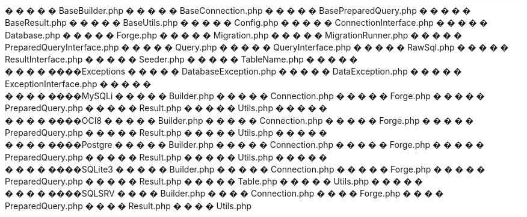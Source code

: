 �   �       �   �   �   BaseBuilder.php
�   �       �   �   �   BaseConnection.php
�   �       �   �   �   BasePreparedQuery.php
�   �       �   �   �   BaseResult.php
�   �       �   �   �   BaseUtils.php
�   �       �   �   �   Config.php
�   �       �   �   �   ConnectionInterface.php
�   �       �   �   �   Database.php
�   �       �   �   �   Forge.php
�   �       �   �   �   Migration.php
�   �       �   �   �   MigrationRunner.php
�   �       �   �   �   PreparedQueryInterface.php
�   �       �   �   �   Query.php
�   �       �   �   �   QueryInterface.php
�   �       �   �   �   RawSql.php
�   �       �   �   �   ResultInterface.php
�   �       �   �   �   Seeder.php
�   �       �   �   �   TableName.php
�   �       �   �   �   
�   �       �   �   ����Exceptions
�   �       �   �   �       DatabaseException.php
�   �       �   �   �       DataException.php
�   �       �   �   �       ExceptionInterface.php
�   �       �   �   �       
�   �       �   �   ����MySQLi
�   �       �   �   �       Builder.php
�   �       �   �   �       Connection.php
�   �       �   �   �       Forge.php
�   �       �   �   �       PreparedQuery.php
�   �       �   �   �       Result.php
�   �       �   �   �       Utils.php
�   �       �   �   �       
�   �       �   �   ����OCI8
�   �       �   �   �       Builder.php
�   �       �   �   �       Connection.php
�   �       �   �   �       Forge.php
�   �       �   �   �       PreparedQuery.php
�   �       �   �   �       Result.php
�   �       �   �   �       Utils.php
�   �       �   �   �       
�   �       �   �   ����Postgre
�   �       �   �   �       Builder.php
�   �       �   �   �       Connection.php
�   �       �   �   �       Forge.php
�   �       �   �   �       PreparedQuery.php
�   �       �   �   �       Result.php
�   �       �   �   �       Utils.php
�   �       �   �   �       
�   �       �   �   ����SQLite3
�   �       �   �   �       Builder.php
�   �       �   �   �       Connection.php
�   �       �   �   �       Forge.php
�   �       �   �   �       PreparedQuery.php
�   �       �   �   �       Result.php
�   �       �   �   �       Table.php
�   �       �   �   �       Utils.php
�   �       �   �   �       
�   �       �   �   ����SQLSRV
�   �       �   �           Builder.php
�   �       �   �           Connection.php
�   �       �   �           Forge.php
�   �       �   �           PreparedQuery.php
�   �       �   �           Result.php
�   �       �   �           Utils.php